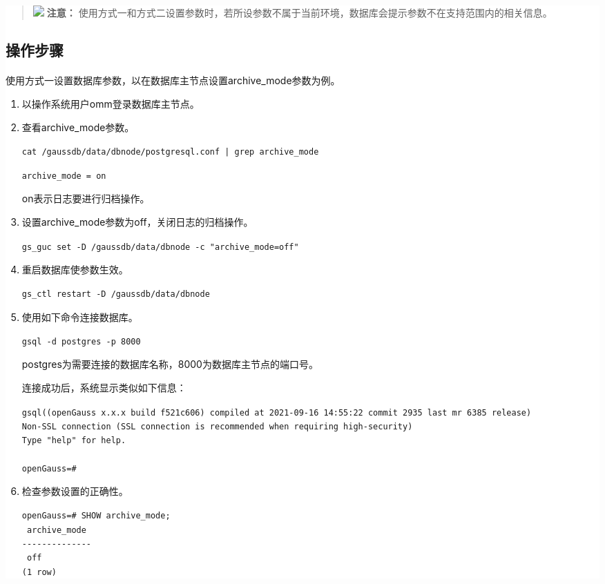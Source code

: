 >![](public_sys-resources/icon-caution.gif) **注意：** 
>使用方式一和方式二设置参数时，若所设参数不属于当前环境，数据库会提示参数不在支持范围内的相关信息。

## 操作步骤<a name="zh-cn_topic_0283137176_zh-cn_topic_0237121562_zh-cn_topic_0059777490_s049438204a0941efb4b85981fb594e7c"></a>

使用方式一设置数据库参数，以在数据库主节点设置archive\_mode参数为例。

1.  以操作系统用户omm登录数据库主节点。
2.  查看archive\_mode参数。

    ```
    cat /gaussdb/data/dbnode/postgresql.conf | grep archive_mode
    ```

    ```
    archive_mode = on
    ```

    on表示日志要进行归档操作。

3.  设置archive\_mode参数为off，关闭日志的归档操作。

    ```
    gs_guc set -D /gaussdb/data/dbnode -c "archive_mode=off"
    ```

4.  重启数据库使参数生效。

    ```
    gs_ctl restart -D /gaussdb/data/dbnode
    ```

5.  使用如下命令连接数据库。

    ```
    gsql -d postgres -p 8000
    ```

    postgres为需要连接的数据库名称，8000为数据库主节点的端口号。

    连接成功后，系统显示类似如下信息：

    ```
    gsql((openGauss x.x.x build f521c606) compiled at 2021-09-16 14:55:22 commit 2935 last mr 6385 release)
    Non-SSL connection (SSL connection is recommended when requiring high-security)
    Type "help" for help.
    
    openGauss=# 
    ```

6.  检查参数设置的正确性。

    ```
    openGauss=# SHOW archive_mode;
     archive_mode
    --------------
     off
    (1 row)
    ```
